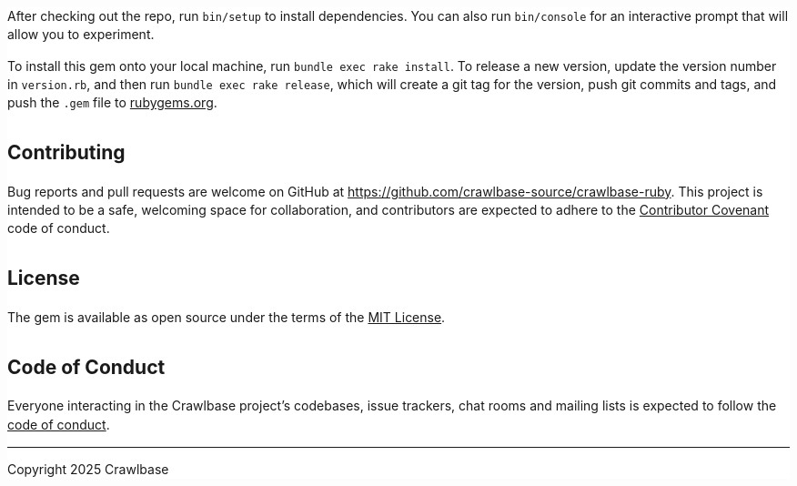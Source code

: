 After checking out the repo, run `bin/setup` to install dependencies. You can also run `bin/console` for an interactive prompt that will allow you to experiment.

To install this gem onto your local machine, run `bundle exec rake install`. To release a new version, update the version number in `version.rb`, and then run `bundle exec rake release`, which will create a git tag for the version, push git commits and tags, and push the `.gem` file to [rubygems.org](https://rubygems.org).

## Contributing

Bug reports and pull requests are welcome on GitHub at https://github.com/crawlbase-source/crawlbase-ruby. This project is intended to be a safe, welcoming space for collaboration, and contributors are expected to adhere to the [Contributor Covenant](http://contributor-covenant.org) code of conduct.

## License

The gem is available as open source under the terms of the [MIT License](http://opensource.org/licenses/MIT).

## Code of Conduct

Everyone interacting in the Crawlbase project’s codebases, issue trackers, chat rooms and mailing lists is expected to follow the [code of conduct](https://github.com/crawlbase-source/crawlbase-ruby/blob/master/CODE_OF_CONDUCT.md).

---

Copyright 2025 Crawlbase
